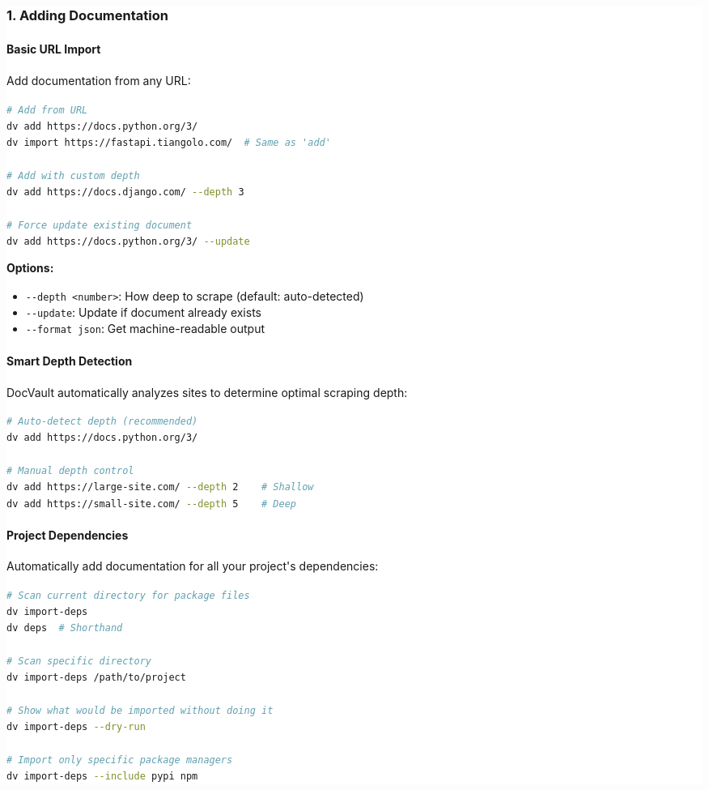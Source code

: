 ### 1. Adding Documentation

#### Basic URL Import

Add documentation from any URL:

```bash
# Add from URL
dv add https://docs.python.org/3/
dv import https://fastapi.tiangolo.com/  # Same as 'add'

# Add with custom depth
dv add https://docs.django.com/ --depth 3

# Force update existing document
dv add https://docs.python.org/3/ --update
```

**Options:**
- `--depth <number>`: How deep to scrape (default: auto-detected)
- `--update`: Update if document already exists
- `--format json`: Get machine-readable output

#### Smart Depth Detection

DocVault automatically analyzes sites to determine optimal scraping depth:

```bash
# Auto-detect depth (recommended)
dv add https://docs.python.org/3/

# Manual depth control
dv add https://large-site.com/ --depth 2    # Shallow
dv add https://small-site.com/ --depth 5    # Deep
```

#### Project Dependencies

Automatically add documentation for all your project's dependencies:

```bash
# Scan current directory for package files
dv import-deps
dv deps  # Shorthand

# Scan specific directory
dv import-deps /path/to/project

# Show what would be imported without doing it
dv import-deps --dry-run

# Import only specific package managers
dv import-deps --include pypi npm
```
